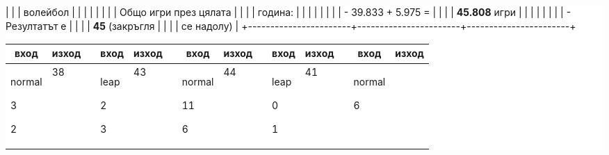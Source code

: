 |                       |                       |     волейбол          |
|                       |                       |                       |
|                       |                       | Общо игри през цялата |
|                       |                       | година:               |
|                       |                       |                       |
|                       |                       | -   39.833 + 5.975 =  |
|                       |                       |     **45.808** игри   |
|                       |                       |                       |
|                       |                       | -   Резултатът е      |
|                       |                       |     **45** (закръгля  |
|                       |                       |     се надолу)        |
+-----------------------+-----------------------+-----------------------+

<table>
<thead>
<tr class="header">
<th><strong>вход</strong></th>
<th><strong>изход</strong></th>
<th></th>
<th><strong>вход</strong></th>
<th><strong>изход</strong></th>
<th></th>
<th><strong>вход</strong></th>
<th><strong>изход</strong></th>
<th></th>
<th><strong>вход</strong></th>
<th><strong>изход</strong></th>
<th></th>
<th><strong>вход</strong></th>
<th><strong>изход</strong></th>
</tr>
</thead>
<tbody>
<tr class="odd">
<td><p>normal</p>
<p>3</p>
<p>2</p></td>
<td>38</td>
<td></td>
<td><p>leap</p>
<p>2</p>
<p>3</p></td>
<td>43</td>
<td></td>
<td><p>normal</p>
<p>11</p>
<p>6</p></td>
<td>44</td>
<td></td>
<td><p>leap</p>
<p>0</p>
<p>1</p></td>
<td>41</td>
<td></td>
<td><p>normal</p>
<p>6</p>